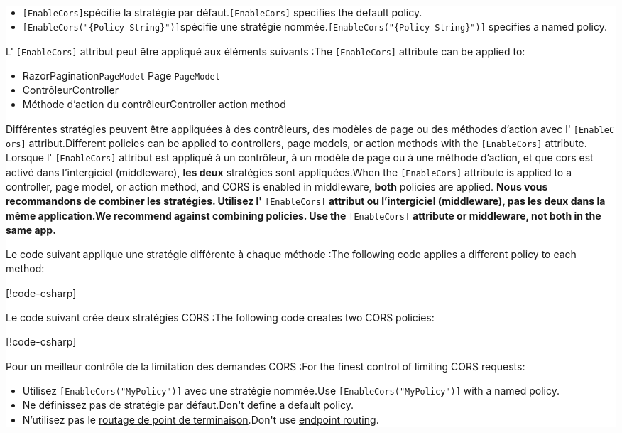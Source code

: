 * <span data-ttu-id="7a5d5-176">`[EnableCors]`spécifie la stratégie par défaut.</span><span class="sxs-lookup"><span data-stu-id="7a5d5-176">`[EnableCors]` specifies the default policy.</span></span>
* <span data-ttu-id="7a5d5-177">`[EnableCors("{Policy String}")]`spécifie une stratégie nommée.</span><span class="sxs-lookup"><span data-stu-id="7a5d5-177">`[EnableCors("{Policy String}")]` specifies a named policy.</span></span>

<span data-ttu-id="7a5d5-178">L' `[EnableCors]` attribut peut être appliqué aux éléments suivants :</span><span class="sxs-lookup"><span data-stu-id="7a5d5-178">The `[EnableCors]` attribute can be applied to:</span></span>

* Razor<span data-ttu-id="7a5d5-179">Pagination`PageModel`</span><span class="sxs-lookup"><span data-stu-id="7a5d5-179"> Page `PageModel`</span></span>
* <span data-ttu-id="7a5d5-180">Contrôleur</span><span class="sxs-lookup"><span data-stu-id="7a5d5-180">Controller</span></span>
* <span data-ttu-id="7a5d5-181">Méthode d’action du contrôleur</span><span class="sxs-lookup"><span data-stu-id="7a5d5-181">Controller action method</span></span>

<span data-ttu-id="7a5d5-182">Différentes stratégies peuvent être appliquées à des contrôleurs, des modèles de page ou des méthodes d’action avec l' `[EnableCors]` attribut.</span><span class="sxs-lookup"><span data-stu-id="7a5d5-182">Different policies can be applied to controllers, page models, or action methods with the `[EnableCors]` attribute.</span></span> <span data-ttu-id="7a5d5-183">Lorsque l' `[EnableCors]` attribut est appliqué à un contrôleur, à un modèle de page ou à une méthode d’action, et que cors est activé dans l’intergiciel (middleware), **les deux** stratégies sont appliquées.</span><span class="sxs-lookup"><span data-stu-id="7a5d5-183">When the `[EnableCors]` attribute is applied to a controller, page model, or action method, and CORS is enabled in middleware, **both** policies are applied.</span></span> <span data-ttu-id="7a5d5-184">**Nous vous recommandons de combiner les stratégies. Utilisez l'** `[EnableCors]` **attribut ou l’intergiciel (middleware), pas les deux dans la même application.**</span><span class="sxs-lookup"><span data-stu-id="7a5d5-184">**We recommend against combining policies. Use the** `[EnableCors]` **attribute or middleware, not both in the same app.**</span></span>

<span data-ttu-id="7a5d5-185">Le code suivant applique une stratégie différente à chaque méthode :</span><span class="sxs-lookup"><span data-stu-id="7a5d5-185">The following code applies a different policy to each method:</span></span>

[!code-csharp[](cors/3.1sample/Cors/WebAPI/Controllers/WidgetController.cs?name=snippet&highlight=6,14)]

<span data-ttu-id="7a5d5-186">Le code suivant crée deux stratégies CORS :</span><span class="sxs-lookup"><span data-stu-id="7a5d5-186">The following code creates two CORS policies:</span></span>

[!code-csharp[](cors/3.1sample/Cors/WebAPI/Startup3.cs?name=snippet&highlight=12-28,44)]

<span data-ttu-id="7a5d5-187">Pour un meilleur contrôle de la limitation des demandes CORS :</span><span class="sxs-lookup"><span data-stu-id="7a5d5-187">For the finest control of limiting CORS requests:</span></span>

* <span data-ttu-id="7a5d5-188">Utilisez `[EnableCors("MyPolicy")]` avec une stratégie nommée.</span><span class="sxs-lookup"><span data-stu-id="7a5d5-188">Use `[EnableCors("MyPolicy")]` with a named policy.</span></span>
* <span data-ttu-id="7a5d5-189">Ne définissez pas de stratégie par défaut.</span><span class="sxs-lookup"><span data-stu-id="7a5d5-189">Don't define a default policy.</span></span>
* <span data-ttu-id="7a5d5-190">N’utilisez pas le [routage de point de terminaison](#ecors).</span><span class="sxs-lookup"><span data-stu-id="7a5d5-190">Don't use [endpoint routing](#ecors).</span></span>
